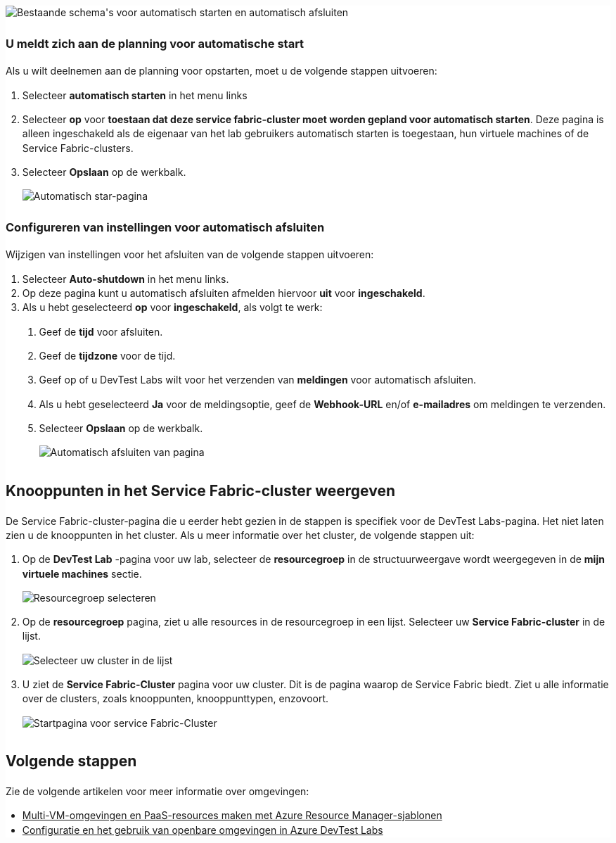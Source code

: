 ![Bestaande schema's voor automatisch starten en automatisch afsluiten](./media/create-environment-service-fabric-cluster/existing-schedules.png)

### <a name="opt-in-to-the-auto-start-schedule"></a>U meldt zich aan de planning voor automatische start
Als u wilt deelnemen aan de planning voor opstarten, moet u de volgende stappen uitvoeren:

1. Selecteer **automatisch starten** in het menu links
2. Selecteer **op** voor **toestaan dat deze service fabric-cluster moet worden gepland voor automatisch starten**. Deze pagina is alleen ingeschakeld als de eigenaar van het lab gebruikers automatisch starten is toegestaan, hun virtuele machines of de Service Fabric-clusters.
3. Selecteer **Opslaan** op de werkbalk. 

    ![Automatisch star-pagina](./media/create-environment-service-fabric-cluster/set-auto-start-settings.png)

### <a name="configure-auto-shutdown-settings"></a>Configureren van instellingen voor automatisch afsluiten 
Wijzigen van instellingen voor het afsluiten van de volgende stappen uitvoeren:

1. Selecteer **Auto-shutdown** in het menu links. 
2. Op deze pagina kunt u automatisch afsluiten afmelden hiervoor **uit** voor **ingeschakeld**. 
3. Als u hebt geselecteerd **op** voor **ingeschakeld**, als volgt te werk:
    1. Geef de **tijd** voor afsluiten.
    2. Geef de **tijdzone** voor de tijd. 
    3. Geef op of u DevTest Labs wilt voor het verzenden van **meldingen** voor automatisch afsluiten. 
    4. Als u hebt geselecteerd **Ja** voor de meldingsoptie, geef de **Webhook-URL** en/of **e-mailadres** om meldingen te verzenden. 
    5. Selecteer **Opslaan** op de werkbalk.

        ![Automatisch afsluiten van pagina](./media/create-environment-service-fabric-cluster/auto-shutdown-settings.png)

## <a name="to-view-nodes-in-the-service-fabric-cluster"></a>Knooppunten in het Service Fabric-cluster weergeven
De Service Fabric-cluster-pagina die u eerder hebt gezien in de stappen is specifiek voor de DevTest Labs-pagina. Het niet laten zien u de knooppunten in het cluster. Als u meer informatie over het cluster, de volgende stappen uit:

1. Op de **DevTest Lab** -pagina voor uw lab, selecteer de **resourcegroep** in de structuurweergave wordt weergegeven in de **mijn virtuele machines** sectie.

    ![Resourcegroep selecteren](./media/create-environment-service-fabric-cluster/select-resource-group.png)
2. Op de **resourcegroep** pagina, ziet u alle resources in de resourcegroep in een lijst. Selecteer uw **Service Fabric-cluster** in de lijst. 

    ![Selecteer uw cluster in de lijst](./media/create-environment-service-fabric-cluster/select-cluster-resource-group-page.png)
3. U ziet de **Service Fabric-Cluster** pagina voor uw cluster. Dit is de pagina waarop de Service Fabric biedt. Ziet u alle informatie over de clusters, zoals knooppunten, knooppunttypen, enzovoort.

    ![Startpagina voor service Fabric-Cluster](./media/create-environment-service-fabric-cluster/service-fabric-cluster-page.png)

## <a name="next-steps"></a>Volgende stappen
Zie de volgende artikelen voor meer informatie over omgevingen: 

- [Multi-VM-omgevingen en PaaS-resources maken met Azure Resource Manager-sjablonen](devtest-lab-create-environment-from-arm.md)
- [Configuratie en het gebruik van openbare omgevingen in Azure DevTest Labs](devtest-lab-configure-use-public-environments.md)
